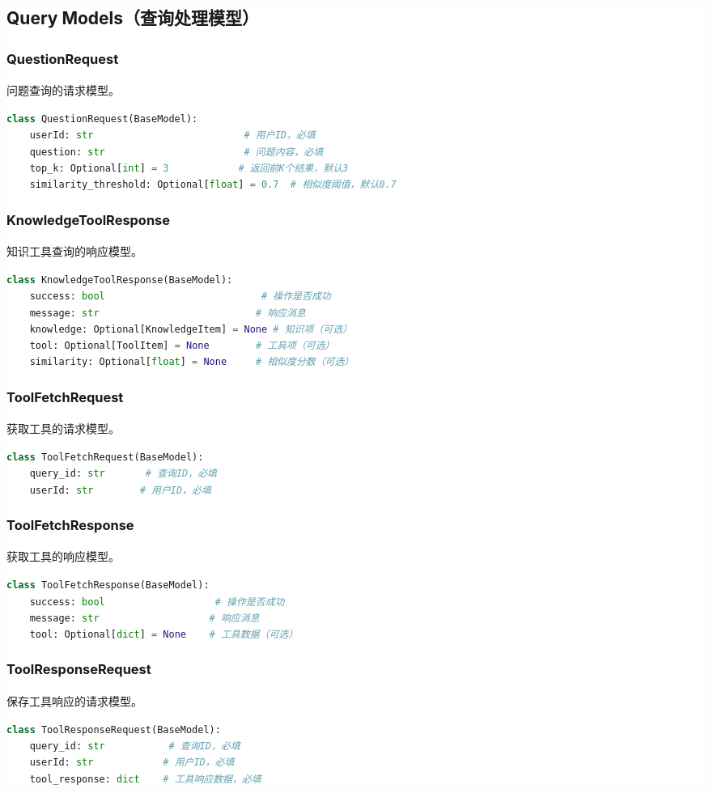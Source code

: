 
## Query Models（查询处理模型）

### QuestionRequest
问题查询的请求模型。

```python
class QuestionRequest(BaseModel):
    userId: str                          # 用户ID，必填
    question: str                        # 问题内容，必填
    top_k: Optional[int] = 3            # 返回前K个结果，默认3
    similarity_threshold: Optional[float] = 0.7  # 相似度阈值，默认0.7
```

### KnowledgeToolResponse
知识工具查询的响应模型。

```python
class KnowledgeToolResponse(BaseModel):
    success: bool                           # 操作是否成功
    message: str                           # 响应消息
    knowledge: Optional[KnowledgeItem] = None # 知识项（可选）
    tool: Optional[ToolItem] = None        # 工具项（可选）
    similarity: Optional[float] = None     # 相似度分数（可选）
```

### ToolFetchRequest
获取工具的请求模型。

```python
class ToolFetchRequest(BaseModel):
    query_id: str       # 查询ID，必填
    userId: str        # 用户ID，必填
```

### ToolFetchResponse
获取工具的响应模型。

```python
class ToolFetchResponse(BaseModel):
    success: bool                   # 操作是否成功
    message: str                   # 响应消息
    tool: Optional[dict] = None    # 工具数据（可选）
```

### ToolResponseRequest
保存工具响应的请求模型。

```python
class ToolResponseRequest(BaseModel):
    query_id: str           # 查询ID，必填
    userId: str            # 用户ID，必填
    tool_response: dict    # 工具响应数据，必填
```
